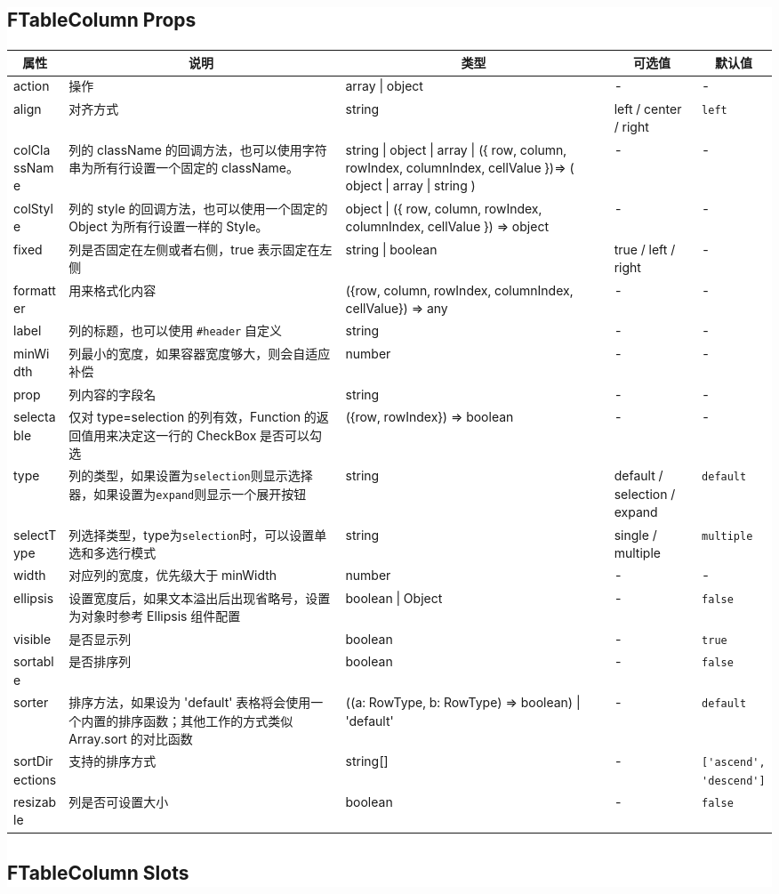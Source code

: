 ## FTableColumn Props

| 属性           | 说明                                                                                                  | 类型                                                                                                             | 可选值                       | 默认值                  |
| -------------- | ----------------------------------------------------------------------------------------------------- | ---------------------------------------------------------------------------------------------------------------- | ---------------------------- | ----------------------- |
| action         | 操作                                                                                                  | array \| object                                                                                                  | -                            | -                       |
| align          | 对齐方式                                                                                              | string                                                                                                           | left / center / right        | `left`                  |
| colClassName   | 列的 className 的回调方法，也可以使用字符串为所有行设置一个固定的 className。                         | string \| object \| array \| ({ row, column, rowIndex, columnIndex, cellValue })=> ( object \| array \| string ) | -                            | -                       |
| colStyle       | 列的 style 的回调方法，也可以使用一个固定的 Object 为所有行设置一样的 Style。                         | object \| ({ row, column, rowIndex, columnIndex, cellValue }) => object                                          | -                            | -                       |
| fixed          | 列是否固定在左侧或者右侧，true 表示固定在左侧                                                         | string \| boolean                                                                                                | true / left / right          | -                       |
| formatter      | 用来格式化内容                                                                                        | ({row, column, rowIndex, columnIndex, cellValue}) => any                                                         | -                            | -                       |
| label          | 列的标题，也可以使用 `#header` 自定义                                                                 | string                                                                                                           | -                            | -                       |
| minWidth       | 列最小的宽度，如果容器宽度够大，则会自适应补偿                                                        | number                                                                                                           | -                            | -                       |
| prop           | 列内容的字段名                                                                                        | string                                                                                                           | -                            | -                       |
| selectable     | 仅对 type=selection 的列有效，Function 的返回值用来决定这一行的 CheckBox 是否可以勾选                 | ({row, rowIndex}) => boolean                                                                                     | -                            | -                       |
| type           | 列的类型，如果设置为`selection`则显示选择器，如果设置为`expand`则显示一个展开按钮                     | string                                                                                                           | default / selection / expand | `default`               |
| selectType     | 列选择类型，type为`selection`时，可以设置单选和多选行模式                                             | string                                                                                                           | single / multiple            | `multiple`              |
| width          | 对应列的宽度，优先级大于 minWidth                                                                     | number                                                                                                           | -                            | -                       |
| ellipsis       | 设置宽度后，如果文本溢出后出现省略号，设置为对象时参考 Ellipsis 组件配置                              | boolean \| Object                                                                                                | -                            | `false`                 |
| visible        | 是否显示列                                                                                            | boolean                                                                                                          | -                            | `true`                  |
| sortable       | 是否排序列                                                                                            | boolean                                                                                                          | -                            | `false`                 |
| sorter         | 排序方法，如果设为 'default' 表格将会使用一个内置的排序函数；其他工作的方式类似 Array.sort 的对比函数 | ((a: RowType, b: RowType) => boolean) \| 'default'                                                               | -                            | `default`               |
| sortDirections | 支持的排序方式                                                                                        | string[]                                                                                                         | -                            | `['ascend', 'descend']` |
| resizable      | 列是否可设置大小                                                                                      | boolean                                                                                                          | -                            | `false`                 |

## FTableColumn Slots
